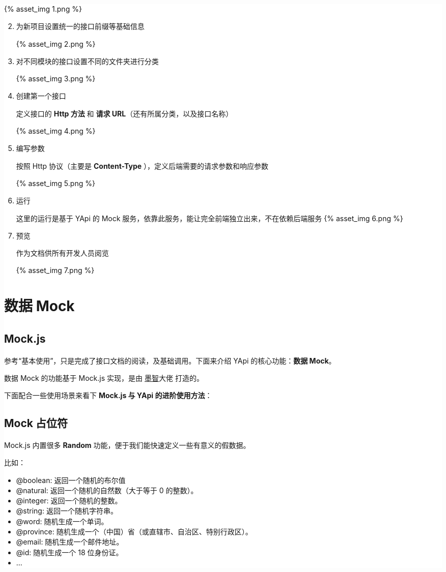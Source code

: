    {% asset_img 1.png %}

2. 为新项目设置统一的接口前缀等基础信息

   {% asset_img 2.png %}

3. 对不同模块的接口设置不同的文件夹进行分类

   {% asset_img 3.png %}

4. 创建第一个接口

   定义接口的 **Http 方法** 和 **请求 URL**（还有所属分类，以及接口名称）

   {% asset_img 4.png %}

5. 编写参数

   按照 Http 协议（主要是 **Content-Type** ），定义后端需要的请求参数和响应参数

   {% asset_img 5.png %}

6. 运行

   这里的运行是基于 YApi 的 Mock 服务，依靠此服务，能让完全前端独立出来，不在依赖后端服务
   {% asset_img 6.png %}

7. 预览

   作为文档供所有开发人员阅览

   {% asset_img 7.png %}

# 数据 Mock

## Mock.js

参考“基本使用”，只是完成了接口文档的阅读，及基础调用。下面来介绍 YApi 的核心功能：**数据 Mock**。

数据 Mock 的功能基于 Mock.js 实现，是由 [墨智](https://github.com/nuysoft)大佬 打造的。

下面配合一些使用场景来看下 **Mock.js 与 YApi 的进阶使用方法**：

## Mock 占位符

Mock.js 内置很多 **Random** 功能，便于我们能快速定义一些有意义的假数据。

比如：

- @boolean: 返回一个随机的布尔值
- @natural: 返回一个随机的自然数（大于等于 0 的整数）。
- @integer: 返回一个随机的整数。
- @string: 返回一个随机字符串。
- @word: 随机生成一个单词。
- @province: 随机生成一个（中国）省（或直辖市、自治区、特别行政区）。
- @email: 随机生成一个邮件地址。
- @id: 随机生成一个 18 位身份证。
- ...
